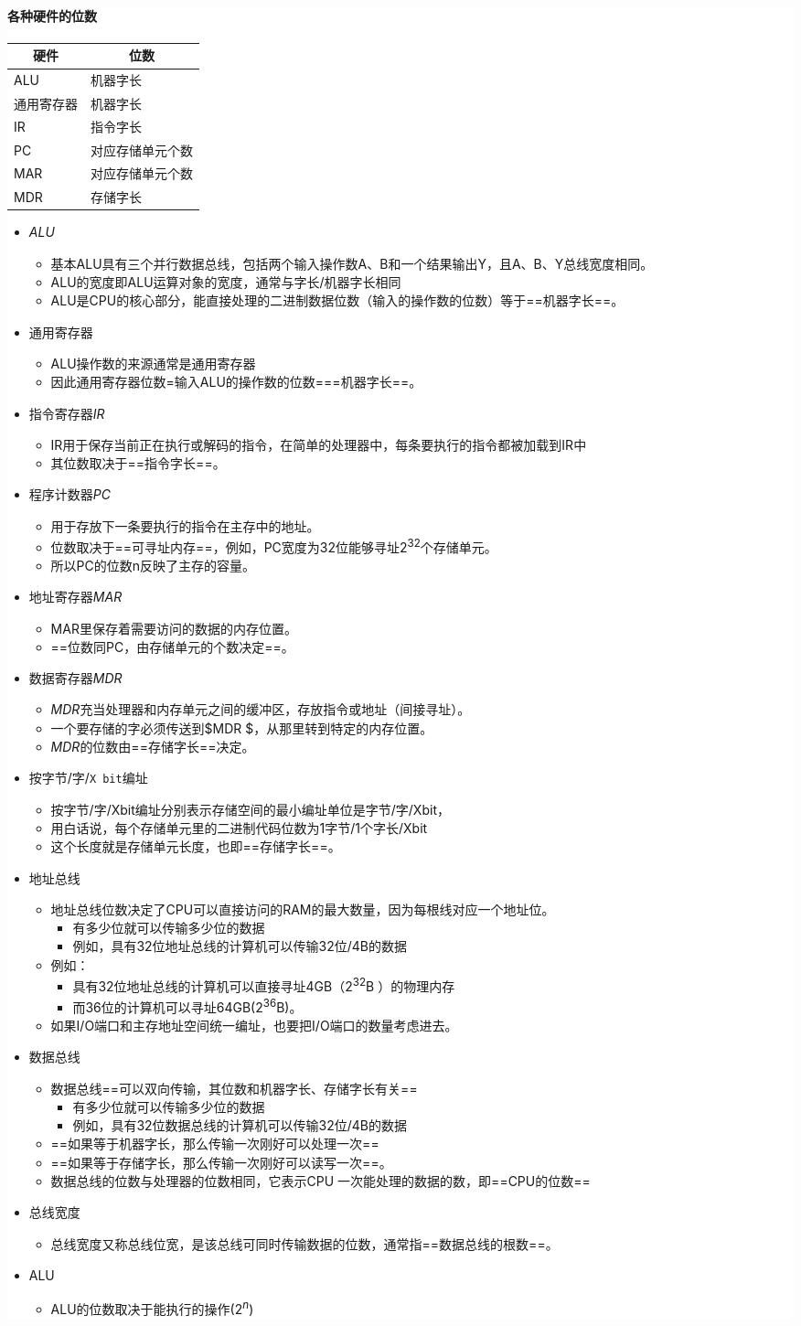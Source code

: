 #### 各种硬件的位数

| 硬件       | 位数             |
| ---------- | ---------------- |
| ALU        | 机器字长         |
| 通用寄存器 | 机器字长         |
| IR         | 指令字长         |
| PC         | 对应存储单元个数 |
| MAR        | 对应存储单元个数 |
| MDR        | 存储字长         |

+   $ALU$
    +   基本ALU具有三个并行数据总线，包括两个输入操作数A、B和一个结果输出Y，且A、B、Y总线宽度相同。
    +   ALU的宽度即ALU运算对象的宽度，通常与字长/机器字长相同
    +   ALU是CPU的核心部分，能直接处理的二进制数据位数（输入的操作数的位数）等于==机器字长==。
+   通用寄存器
    +   ALU操作数的来源通常是通用寄存器
    +   因此通用寄存器位数=输入ALU的操作数的位数===机器字长==。
+   指令寄存器$IR$
    +   IR用于保存当前正在执行或解码的指令，在简单的处理器中，每条要执行的指令都被加载到IR中
    +   其位数取决于==指令字长==。
+   程序计数器$PC$
    +   用于存放下一条要执行的指令在主存中的地址。
    +   位数取决于==可寻址内存==，例如，PC宽度为$32$位能够寻址$2^{32}$个存储单元。
    +   所以PC的位数n反映了主存的容量。
+   地址寄存器$MAR$
    +   MAR里保存着需要访问的数据的内存位置。
    +   ==位数同PC，由存储单元的个数决定==。

+   数据寄存器$MDR$
    +   $MDR$充当处理器和内存单元之间的缓冲区，存放指令或地址（间接寻址）。
    +   一个要存储的字必须传送到$MDR $，从那里转到特定的内存位置。
    +   $MDR$的位数由==存储字长==决定。
+   按字节/字/`X bit`编址
    +   按字节/字/Xbit编址分别表示存储空间的最小编址单位是字节/字/Xbit，
    +   用白话说，每个存储单元里的二进制代码位数为1字节/1个字长/Xbit
    +   这个长度就是存储单元长度，也即==存储字长==。
+   地址总线
    +   地址总线位数决定了CPU可以直接访问的RAM的最大数量，因为每根线对应一个地址位。
        +   有多少位就可以传输多少位的数据
        +   例如，具有32位地址总线的计算机可以传输32位/4B的数据
    +   例如：
        +   具有32位地址总线的计算机可以直接寻址4GB（$2^{32}$B ）的物理内存
        +   而36位的计算机可以寻址64GB($2^{36}$B)。
    +   如果I/O端口和主存地址空间统一编址，也要把I/O端口的数量考虑进去。
+   数据总线
    +   数据总线==可以双向传输，其位数和机器字长、存储字长有关==
        +   有多少位就可以传输多少位的数据
        +   例如，具有32位数据总线的计算机可以传输32位/4B的数据
    +   ==如果等于机器字长，那么传输一次刚好可以处理一次==
    +   ==如果等于存储字长，那么传输一次刚好可以读写一次==。
    +   数据总线的位数与处理器的位数相同，它表示CPU 一次能处理的数据的数，即==CPU的位数==
+   总线宽度
    +   总线宽度又称总线位宽，是该总线可同时传输数据的位数，通常指==数据总线的根数==。
+   ALU
    +   ALU的位数取决于能执行的操作($2^n$)
